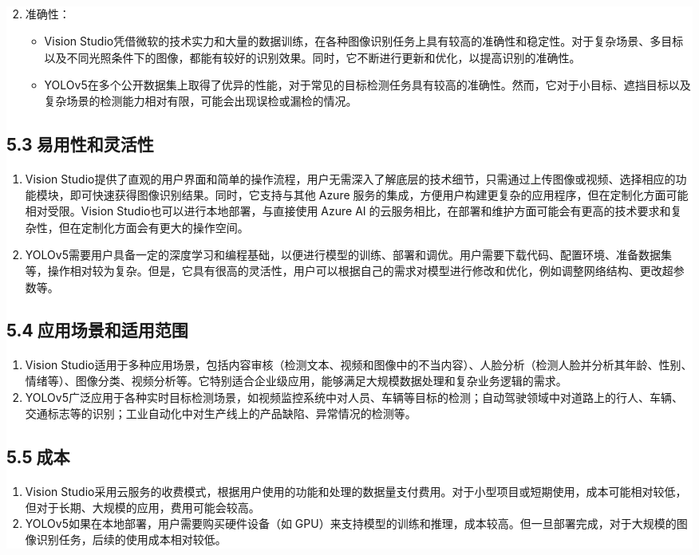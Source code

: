 2. 准确性：      

   - Vision Studio凭借微软的技术实力和大量的数据训练，在各种图像识别任务上具有较高的准确性和稳定性。对于复杂场景、多目标以及不同光照条件下的图像，都能有较好的识别效果。同时，它不断进行更新和优化，以提高识别的准确性。 

   - YOLOv5在多个公开数据集上取得了优异的性能，对于常见的目标检测任务具有较高的准确性。然而，它对于小目标、遮挡目标以及复杂场景的检测能力相对有限，可能会出现误检或漏检的情况。

## 5.3 易用性和灵活性  

1. Vision Studio提供了直观的用户界面和简单的操作流程，用户无需深入了解底层的技术细节，只需通过上传图像或视频、选择相应的功能模块，即可快速获得图像识别结果。同时，它支持与其他 Azure 服务的集成，方便用户构建更复杂的应用程序，但在定制化方面可能相对受限。Vision Studio也可以进行本地部署，与直接使用 Azure AI 的云服务相比，在部署和维护方面可能会有更高的技术要求和复杂性，但在定制化方面会有更大的操作空间。

2. YOLOv5需要用户具备一定的深度学习和编程基础，以便进行模型的训练、部署和调优。用户需要下载代码、配置环境、准备数据集等，操作相对较为复杂。但是，它具有很高的灵活性，用户可以根据自己的需求对模型进行修改和优化，例如调整网络结构、更改超参数等。


## 5.4 应用场景和适用范围 

1. Vision Studio适用于多种应用场景，包括内容审核（检测文本、视频和图像中的不当内容）、人脸分析（检测人脸并分析其年龄、性别、情绪等）、图像分类、视频分析等。它特别适合企业级应用，能够满足大规模数据处理和复杂业务逻辑的需求。
2. YOLOv5广泛应用于各种实时目标检测场景，如视频监控系统中对人员、车辆等目标的检测；自动驾驶领域中对道路上的行人、车辆、交通标志等的识别；工业自动化中对生产线上的产品缺陷、异常情况的检测等。

## 5.5 成本  

1. Vision Studio采用云服务的收费模式，根据用户使用的功能和处理的数据量支付费用。对于小型项目或短期使用，成本可能相对较低，但对于长期、大规模的应用，费用可能会较高。
2. YOLOv5如果在本地部署，用户需要购买硬件设备（如 GPU）来支持模型的训练和推理，成本较高。但一旦部署完成，对于大规模的图像识别任务，后续的使用成本相对较低。
